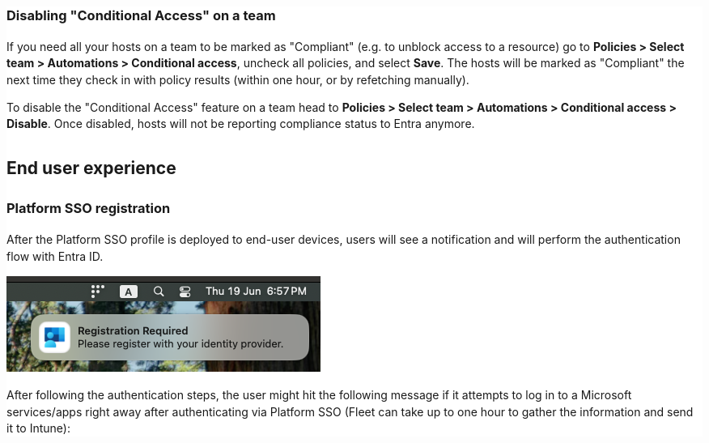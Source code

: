 ### Disabling "Conditional Access" on a team

If you need all your hosts on a team to be marked as "Compliant" (e.g. to unblock access to a resource) go to **Policies > Select team > Automations > Conditional access**, uncheck all policies, and select **Save**. The hosts will be marked as "Compliant" the next time they check in with policy results (within one hour, or by refetching manually).

To disable the "Conditional Access" feature on a team head to **Policies > Select team > Automations > Conditional access > Disable**.
Once disabled, hosts will not be reporting compliance status to Entra anymore.

## End user experience

### Platform SSO registration

After the Platform SSO profile is deployed to end-user devices, users will see a notification and will perform the authentication flow with Entra ID.

![Entra ID Platform SSO notification](../website/assets/images/articles/entra-platform-sso-notification-194x59@2x.png)

After following the authentication steps, the user might hit the following message if it attempts to log in to a Microsoft services/apps right away after authenticating via Platform SSO (Fleet can take up to one hour to gather the information and send it to Intune):
